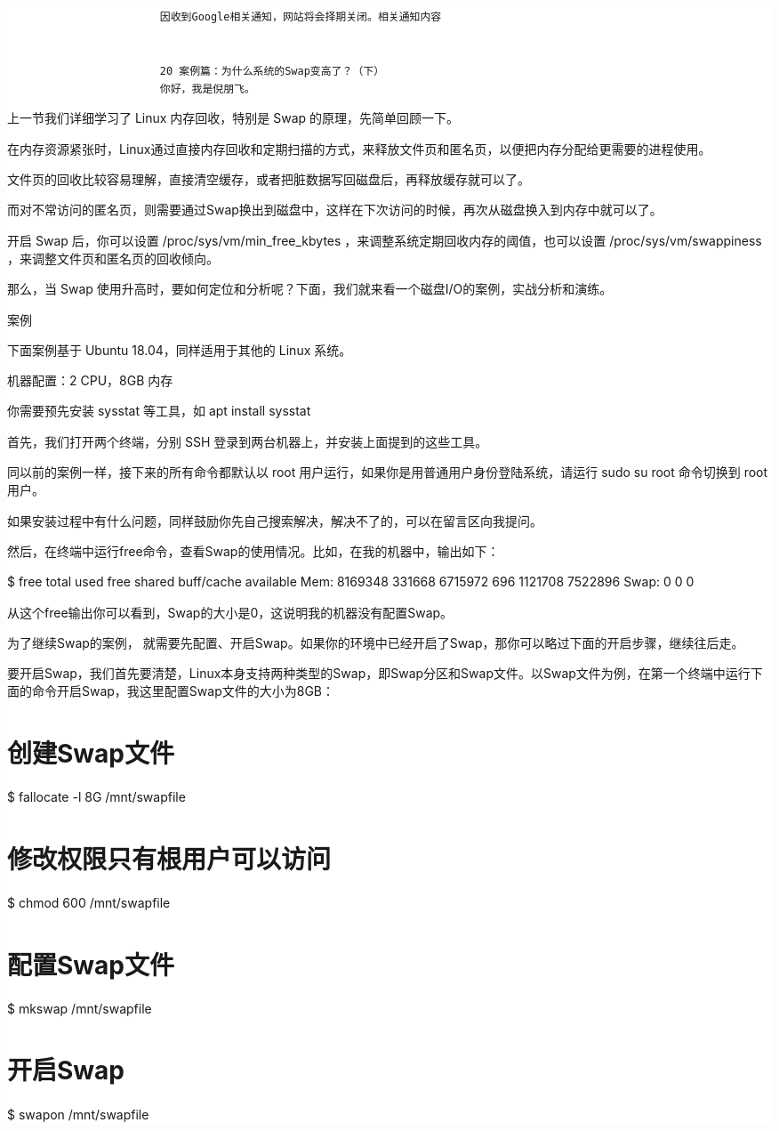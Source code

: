 
                            
                            因收到Google相关通知，网站将会择期关闭。相关通知内容
                            
                            
                            20 案例篇：为什么系统的Swap变高了？（下）
                            你好，我是倪朋飞。

上一节我们详细学习了 Linux 内存回收，特别是 Swap 的原理，先简单回顾一下。

在内存资源紧张时，Linux通过直接内存回收和定期扫描的方式，来释放文件页和匿名页，以便把内存分配给更需要的进程使用。


文件页的回收比较容易理解，直接清空缓存，或者把脏数据写回磁盘后，再释放缓存就可以了。

而对不常访问的匿名页，则需要通过Swap换出到磁盘中，这样在下次访问的时候，再次从磁盘换入到内存中就可以了。


开启 Swap 后，你可以设置 /proc/sys/vm/min_free_kbytes ，来调整系统定期回收内存的阈值，也可以设置 /proc/sys/vm/swappiness ，来调整文件页和匿名页的回收倾向。

那么，当 Swap 使用升高时，要如何定位和分析呢？下面，我们就来看一个磁盘I/O的案例，实战分析和演练。

案例

下面案例基于 Ubuntu 18.04，同样适用于其他的 Linux 系统。


机器配置：2 CPU，8GB 内存

你需要预先安装 sysstat 等工具，如 apt install sysstat


首先，我们打开两个终端，分别 SSH 登录到两台机器上，并安装上面提到的这些工具。

同以前的案例一样，接下来的所有命令都默认以 root 用户运行，如果你是用普通用户身份登陆系统，请运行 sudo su root 命令切换到 root 用户。

如果安装过程中有什么问题，同样鼓励你先自己搜索解决，解决不了的，可以在留言区向我提问。

然后，在终端中运行free命令，查看Swap的使用情况。比如，在我的机器中，输出如下：

$ free
             total        used        free      shared  buff/cache   available
Mem:        8169348      331668     6715972         696     1121708     7522896
Swap:             0           0           0


从这个free输出你可以看到，Swap的大小是0，这说明我的机器没有配置Swap。

为了继续Swap的案例， 就需要先配置、开启Swap。如果你的环境中已经开启了Swap，那你可以略过下面的开启步骤，继续往后走。

要开启Swap，我们首先要清楚，Linux本身支持两种类型的Swap，即Swap分区和Swap文件。以Swap文件为例，在第一个终端中运行下面的命令开启Swap，我这里配置Swap文件的大小为8GB：

# 创建Swap文件
$ fallocate -l 8G /mnt/swapfile
# 修改权限只有根用户可以访问
$ chmod 600 /mnt/swapfile
# 配置Swap文件
$ mkswap /mnt/swapfile
# 开启Swap
$ swapon /mnt/swapfile
